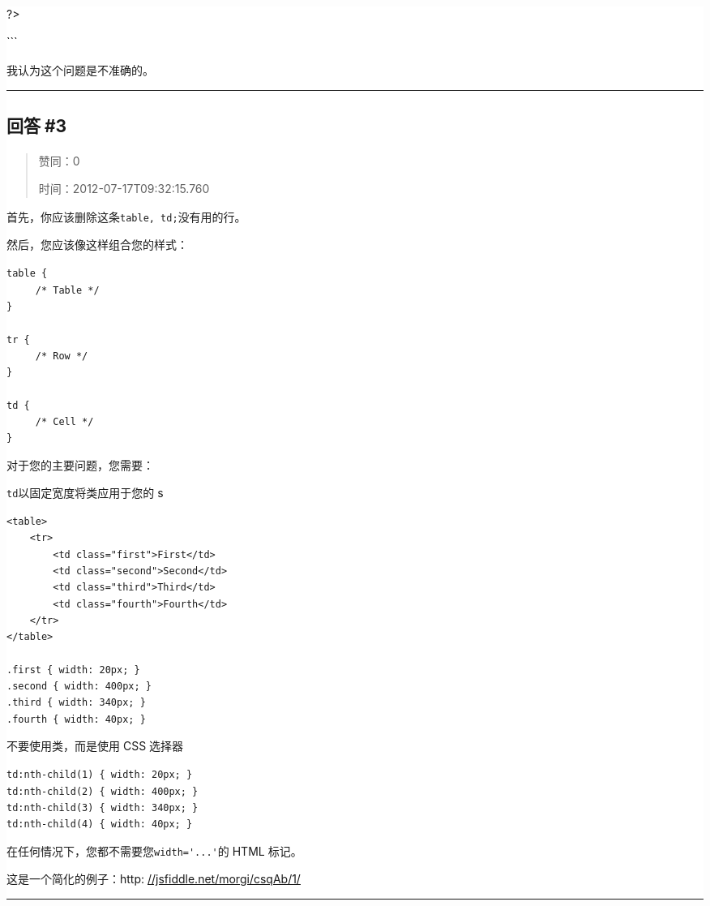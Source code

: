  ?>
 </table> 
```

我认为这个问题是不准确的。

* * *

## 回答 #3

> 赞同：0
> 
> 时间：2012-07-17T09:32:15.760

首先，你应该删除这条`table, td;`没有用的行。

然后，您应该像这样组合您的样式：

```
table {
     /* Table */
}

tr {
     /* Row */
}

td {
     /* Cell */
} 
```

对于您的主要问题，您需要：

`td`以固定宽度将类应用于您的 s

```
<table>
    <tr>
        <td class="first">First</td>
        <td class="second">Second</td>
        <td class="third">Third</td>
        <td class="fourth">Fourth</td>
    </tr>
</table>

.first { width: 20px; }
.second { width: 400px; }
.third { width: 340px; }
.fourth { width: 40px; } 
```

不要使用类，而是使用 CSS 选择器

```
td:nth-child(1) { width: 20px; }
td:nth-child(2) { width: 400px; }
td:nth-child(3) { width: 340px; }
td:nth-child(4) { width: 40px; } 
```

在任何情况下，您都不需要您`width='...'`的 HTML 标记。

这是一个简化的例子：http: [//jsfiddle.net/morgi/csqAb/1/](http://jsfiddle.net/morgi/csqAb/1/)

* * *
```